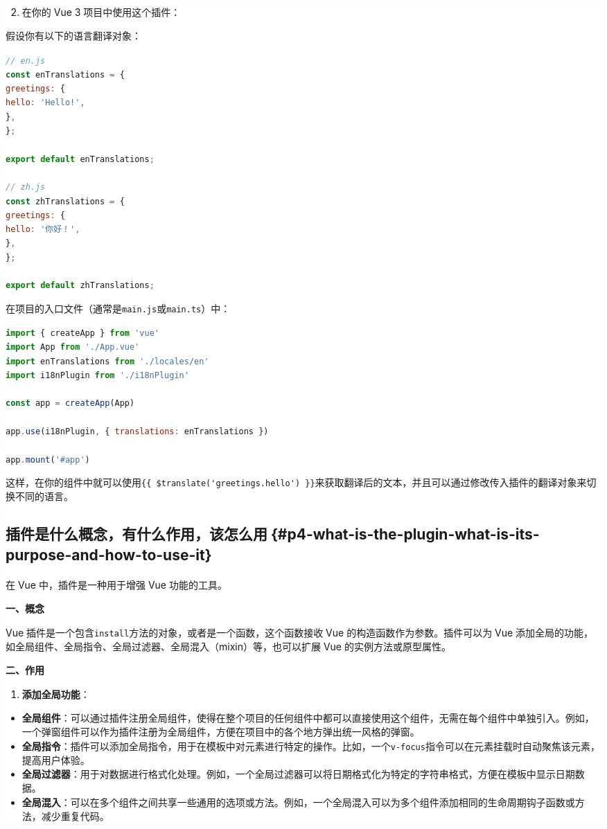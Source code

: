 2. 在你的 Vue 3 项目中使用这个插件：

假设你有以下的语言翻译对象：

```javascript
// en.js
const enTranslations = {
greetings: {
hello: 'Hello!',
},
};

export default enTranslations;

// zh.js
const zhTranslations = {
greetings: {
hello: '你好！',
},
};

export default zhTranslations;
```

在项目的入口文件（通常是`main.js`或`main.ts`）中：

```javascript
import { createApp } from 'vue'
import App from './App.vue'
import enTranslations from './locales/en'
import i18nPlugin from './i18nPlugin'

const app = createApp(App)

app.use(i18nPlugin, { translations: enTranslations })

app.mount('#app')
```

这样，在你的组件中就可以使用`{{ $translate('greetings.hello') }}`来获取翻译后的文本，并且可以通过修改传入插件的翻译对象来切换不同的语言。

## 插件是什么概念，有什么作用，该怎么用 {#p4-what-is-the-plugin-what-is-its-purpose-and-how-to-use-it}

在 Vue 中，插件是一种用于增强 Vue 功能的工具。

**一、概念**

Vue 插件是一个包含`install`方法的对象，或者是一个函数，这个函数接收 Vue 的构造函数作为参数。插件可以为 Vue 添加全局的功能，如全局组件、全局指令、全局过滤器、全局混入（mixin）等，也可以扩展 Vue 的实例方法或原型属性。

**二、作用**

1. **添加全局功能**：

* **全局组件**：可以通过插件注册全局组件，使得在整个项目的任何组件中都可以直接使用这个组件，无需在每个组件中单独引入。例如，一个弹窗组件可以作为插件注册为全局组件，方便在项目中的各个地方弹出统一风格的弹窗。
* **全局指令**：插件可以添加全局指令，用于在模板中对元素进行特定的操作。比如，一个`v-focus`指令可以在元素挂载时自动聚焦该元素，提高用户体验。
* **全局过滤器**：用于对数据进行格式化处理。例如，一个全局过滤器可以将日期格式化为特定的字符串格式，方便在模板中显示日期数据。
* **全局混入**：可以在多个组件之间共享一些通用的选项或方法。例如，一个全局混入可以为多个组件添加相同的生命周期钩子函数或方法，减少重复代码。
